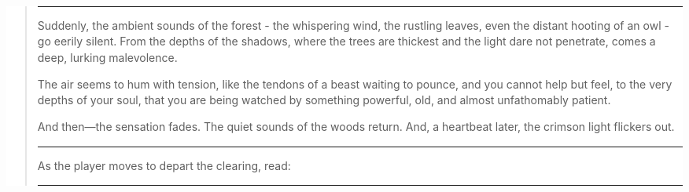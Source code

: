 > <hr>
> 
> Suddenly, the ambient sounds of the forest - the whispering wind, the rustling leaves, even the distant hooting of an owl - go eerily silent. From the depths of the shadows, where the trees are thickest and the light dare not penetrate, comes a deep, lurking malevolence. 
> 
> The air seems to hum with tension, like the tendons of a beast waiting to pounce, and you cannot help but feel, to the very depths of your soul, that you are being watched by something powerful, old, and almost unfathomably patient.
> 
> And then—the sensation fades. The quiet sounds of the woods return. And, a heartbeat later, the crimson light flickers out.
> 
> <hr>
> 
> As the player moves to depart the clearing, read:
> 
> <hr>
> 
